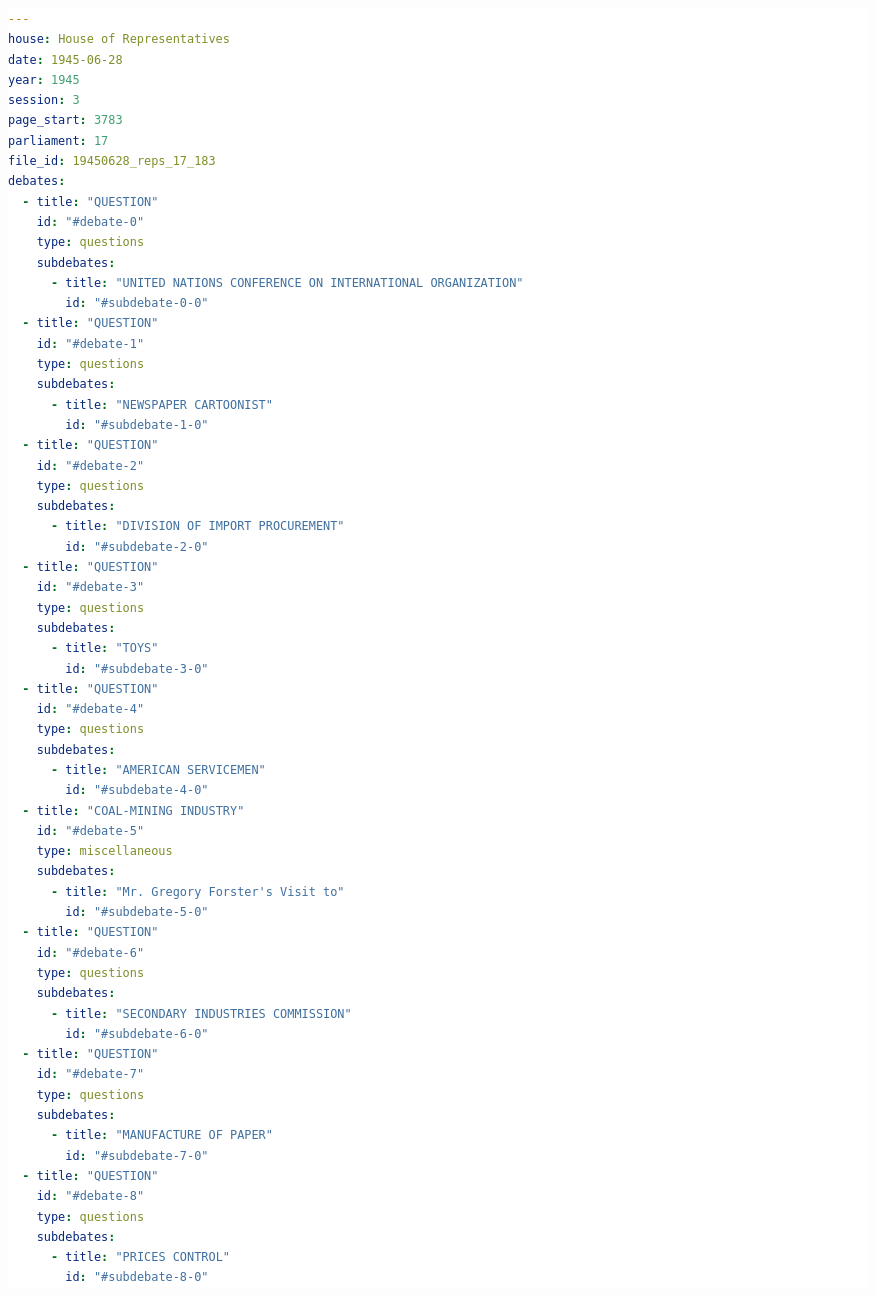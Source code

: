 ```yaml
---
house: House of Representatives
date: 1945-06-28
year: 1945
session: 3
page_start: 3783
parliament: 17
file_id: 19450628_reps_17_183
debates:
  - title: "QUESTION"
    id: "#debate-0"
    type: questions
    subdebates:
      - title: "UNITED NATIONS CONFERENCE ON INTERNATIONAL ORGANIZATION"
        id: "#subdebate-0-0"
  - title: "QUESTION"
    id: "#debate-1"
    type: questions
    subdebates:
      - title: "NEWSPAPER CARTOONIST"
        id: "#subdebate-1-0"
  - title: "QUESTION"
    id: "#debate-2"
    type: questions
    subdebates:
      - title: "DIVISION OF IMPORT PROCUREMENT"
        id: "#subdebate-2-0"
  - title: "QUESTION"
    id: "#debate-3"
    type: questions
    subdebates:
      - title: "TOYS"
        id: "#subdebate-3-0"
  - title: "QUESTION"
    id: "#debate-4"
    type: questions
    subdebates:
      - title: "AMERICAN SERVICEMEN"
        id: "#subdebate-4-0"
  - title: "COAL-MINING INDUSTRY"
    id: "#debate-5"
    type: miscellaneous
    subdebates:
      - title: "Mr. Gregory Forster's Visit to"
        id: "#subdebate-5-0"
  - title: "QUESTION"
    id: "#debate-6"
    type: questions
    subdebates:
      - title: "SECONDARY INDUSTRIES COMMISSION"
        id: "#subdebate-6-0"
  - title: "QUESTION"
    id: "#debate-7"
    type: questions
    subdebates:
      - title: "MANUFACTURE OF PAPER"
        id: "#subdebate-7-0"
  - title: "QUESTION"
    id: "#debate-8"
    type: questions
    subdebates:
      - title: "PRICES CONTROL"
        id: "#subdebate-8-0"
```